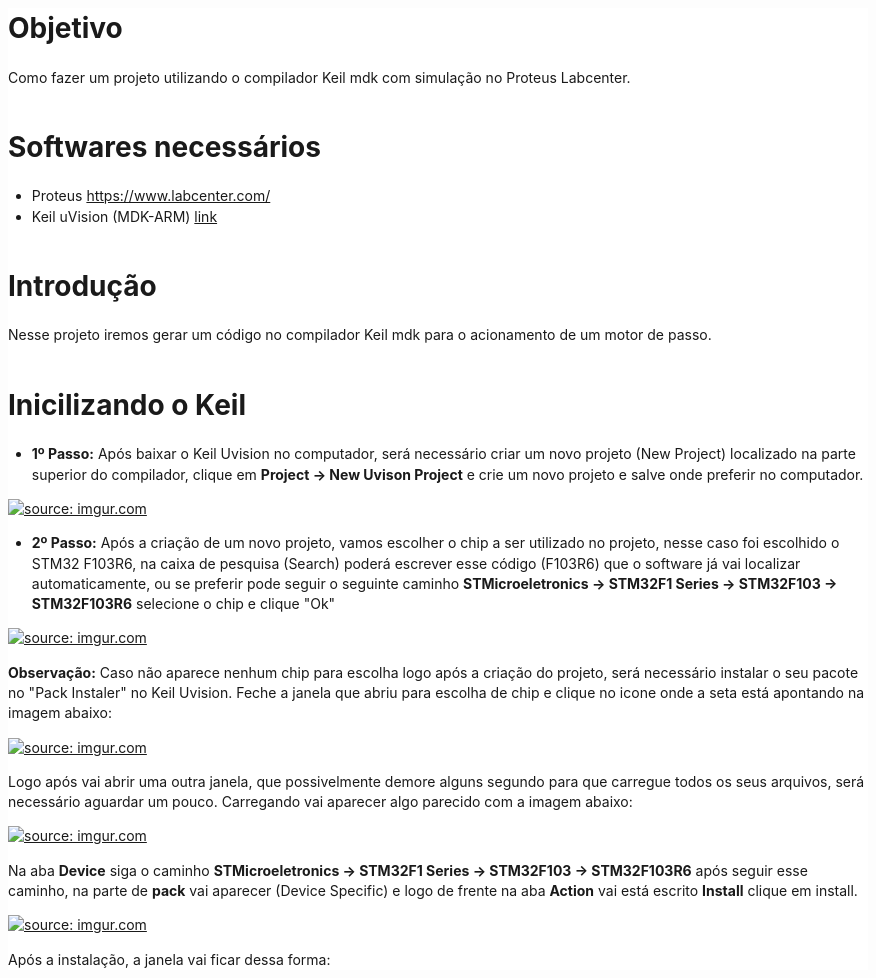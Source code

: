 # Objetivo
 Como fazer um projeto utilizando o compilador Keil mdk com  simulação no  Proteus Labcenter.
 

# Softwares necessários
* Proteus  https://www.labcenter.com/
* Keil uVision (MDK-ARM) [link](https://www.keil.com/download/product/)

# Introdução 
Nesse projeto iremos gerar um código no compilador Keil mdk para o acionamento de um motor de passo.

# Inicilizando o Keil

- **1º Passo:** Após baixar o Keil Uvision no computador, será necessário criar  um novo projeto (New Project) localizado na parte superior do compilador, clique em **Project -> New Uvison Project** e crie um novo projeto e salve onde preferir no computador.

<a href="https://imgur.com/lhk6OW6"><img src="https://imgur.com/lhk6OW6.jpg" title="source: imgur.com" /></a>

- **2º Passo:** Após a criação de um novo projeto, vamos escolher o chip a ser utilizado no projeto, nesse caso foi escolhido o  STM32 F103R6, na caixa de pesquisa (Search) poderá escrever esse código (F103R6) que o software já vai localizar automaticamente, ou se preferir pode seguir o seguinte caminho **STMicroeletronics -> STM32F1 Series -> STM32F103 -> STM32F103R6** selecione o chip e clique "Ok"

<a href="https://imgur.com/AMruIOs"><img src="https://imgur.com/AMruIOs.jpg" title="source: imgur.com" /></a>

**Observação:** Caso não aparece nenhum chip para escolha logo após a criação do projeto, será necessário instalar o seu pacote no "Pack Instaler" no Keil Uvision. 
Feche a janela que abriu para escolha de chip e clique no icone onde a seta está apontando na imagem abaixo:

<a href="https://imgur.com/kcs5Z91"><img src="https://imgur.com/kcs5Z91.jpg" title="source: imgur.com" /></a>

Logo após vai abrir uma outra janela, que possivelmente demore alguns segundo para que carregue todos os seus arquivos, será necessário aguardar um pouco. Carregando vai aparecer algo parecido com a imagem abaixo:

<a href="https://imgur.com/myP7YUe"><img src="https://imgur.com/myP7YUe.jpg" title="source: imgur.com" /></a>

Na aba **Device** siga o caminho **STMicroeletronics -> STM32F1 Series -> STM32F103 -> STM32F103R6** após seguir esse caminho, na parte de **pack** vai aparecer (Device Specific) e logo de frente na aba **Action** vai está escrito **Install** clique em install.

<a href="https://imgur.com/esAnGLU"><img src="https://imgur.com/esAnGLU.jpg" title="source: imgur.com" /></a>

Após a instalação, a janela vai ficar dessa forma:
